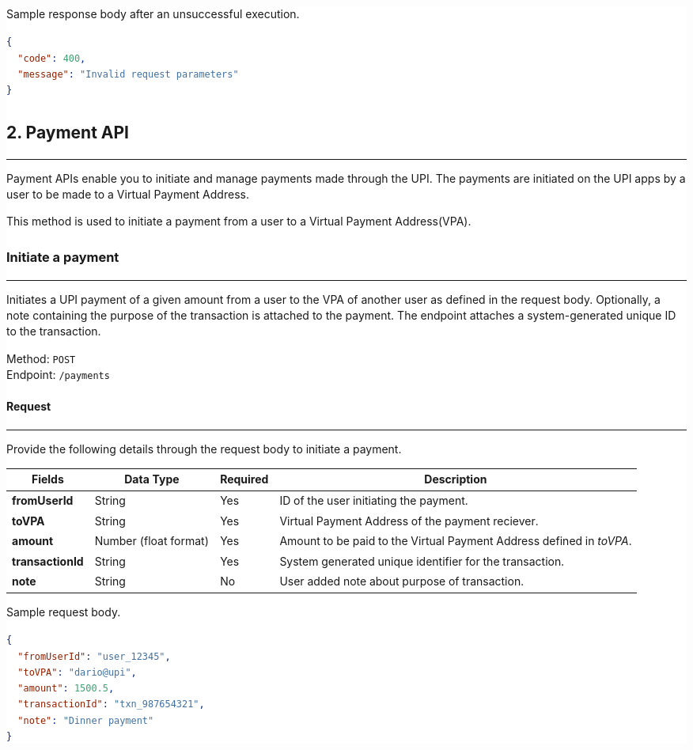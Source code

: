 Sample response body after an unsuccessful execution.

```Json
{
  "code": 400,
  "message": "Invalid request parameters"
}
```


## 2. Payment API
------

Payment APIs enable you to initiate and manage payments made through the UPI. The payments are initiated on the UPI apps by a user to be made to a Virtual Payment Address.

This method is used to initiate a payment from a user to a Virtual Payment Address(VPA).

### Initiate a payment  
------

Initiates a UPI payment of a given amount from a user to the VPA of another user as defined in the request body. Optionally, a note containing the purpose of the transaction is attached to the payment. The endpoint attaches a system-generated unique ID to the transaction.

Method: `POST`  
Endpoint: `/payments`

#### Request
---

Provide the following details through the request body to initiate a payment.

| Fields | Data Type | Required | Description | 
|----------------|----------------|----------------|----------------|
| **fromUserId**| String | Yes | ID of the user initiating the payment.|
| **toVPA** | String | Yes | Virtual Payment Address of the payment reciever.|
| **amount** | Number (float format) | Yes | Amount to be paid to the Virtual Payment Address defined in _toVPA_.|
| **transactionId**| String | Yes | System generated unique identifier for the transaction.|
|**note**| String | No | User added note about purpose of transaction.|

Sample request body.

```Json
{
  "fromUserId": "user_12345",
  "toVPA": "dario@upi",
  "amount": 1500.5,
  "transactionId": "txn_987654321",
  "note": "Dinner payment"
}
```
